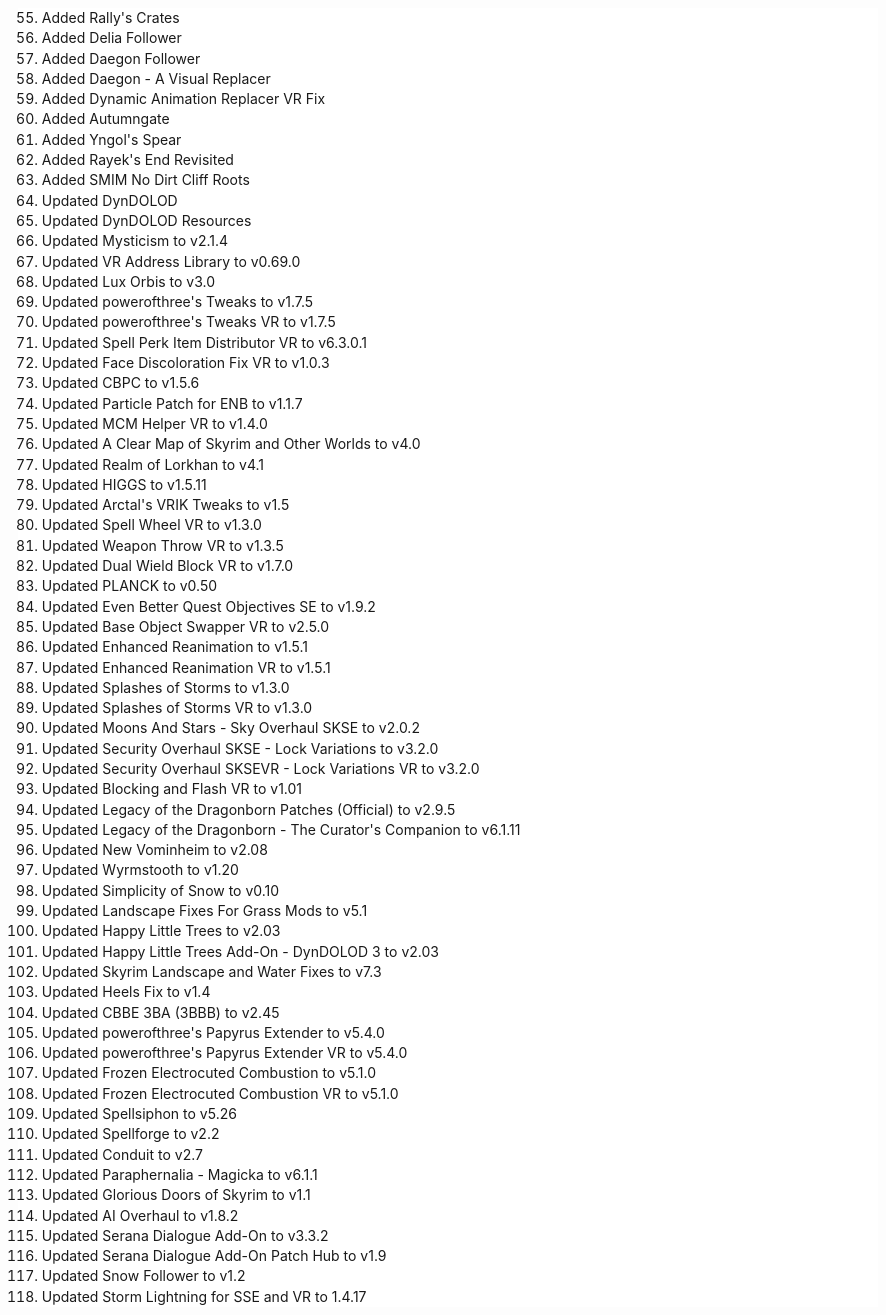 55. Added Rally's Crates
56. Added Delia Follower
57. Added Daegon Follower
58. Added Daegon - A Visual Replacer
59. Added Dynamic Animation Replacer VR Fix
60. Added Autumngate
61. Added Yngol's Spear
62. Added Rayek's End Revisited
63. Added SMIM No Dirt Cliff Roots
64. Updated DynDOLOD
65. Updated DynDOLOD Resources
66. Updated Mysticism to v2.1.4
67. Updated VR Address Library to v0.69.0
68. Updated Lux Orbis to v3.0
69. Updated powerofthree's Tweaks to v1.7.5
70. Updated powerofthree's Tweaks VR to v1.7.5
71. Updated Spell Perk Item Distributor VR to v6.3.0.1
72. Updated Face Discoloration Fix VR to v1.0.3
73. Updated CBPC to v1.5.6
74. Updated Particle Patch for ENB to v1.1.7
75. Updated MCM Helper VR to v1.4.0
76. Updated A Clear Map of Skyrim and Other Worlds to v4.0
77. Updated Realm of Lorkhan to v4.1
78. Updated HIGGS to v1.5.11
79. Updated Arctal's VRIK Tweaks to v1.5
80. Updated Spell Wheel VR to v1.3.0
81. Updated Weapon Throw VR to v1.3.5
82. Updated Dual Wield Block VR to v1.7.0
83. Updated PLANCK to v0.50
84. Updated Even Better Quest Objectives SE to v1.9.2
85. Updated Base Object Swapper VR to v2.5.0
86. Updated Enhanced Reanimation to v1.5.1
87. Updated Enhanced Reanimation VR to v1.5.1
88. Updated Splashes of Storms to v1.3.0
89. Updated Splashes of Storms VR to v1.3.0
90. Updated Moons And Stars - Sky Overhaul SKSE to v2.0.2
91. Updated Security Overhaul SKSE - Lock Variations to v3.2.0
92. Updated Security Overhaul SKSEVR - Lock Variations VR to v3.2.0
93. Updated Blocking and Flash VR to v1.01
94. Updated Legacy of the Dragonborn Patches (Official) to v2.9.5
95. Updated Legacy of the Dragonborn - The Curator's Companion to v6.1.11
96. Updated New Vominheim to v2.08
97. Updated Wyrmstooth to v1.20
98. Updated Simplicity of Snow to v0.10
99. Updated Landscape Fixes For Grass Mods to v5.1
100. Updated Happy Little Trees to v2.03
101. Updated Happy Little Trees Add-On - DynDOLOD 3 to v2.03
102. Updated Skyrim Landscape and Water Fixes to v7.3
103. Updated Heels Fix to v1.4
104. Updated CBBE 3BA (3BBB) to v2.45
105. Updated powerofthree's Papyrus Extender to v5.4.0
106. Updated powerofthree's Papyrus Extender VR to v5.4.0
107. Updated Frozen Electrocuted Combustion to v5.1.0
108. Updated Frozen Electrocuted Combustion VR to v5.1.0
109. Updated Spellsiphon to v5.26
110. Updated Spellforge to v2.2
111. Updated Conduit to v2.7
112. Updated Paraphernalia - Magicka to v6.1.1
113. Updated Glorious Doors of Skyrim to v1.1
114. Updated AI Overhaul to v1.8.2
115. Updated Serana Dialogue Add-On to v3.3.2
116. Updated Serana Dialogue Add-On Patch Hub to v1.9
117. Updated Snow Follower to v1.2
118. Updated Storm Lightning for SSE and VR to 1.4.17